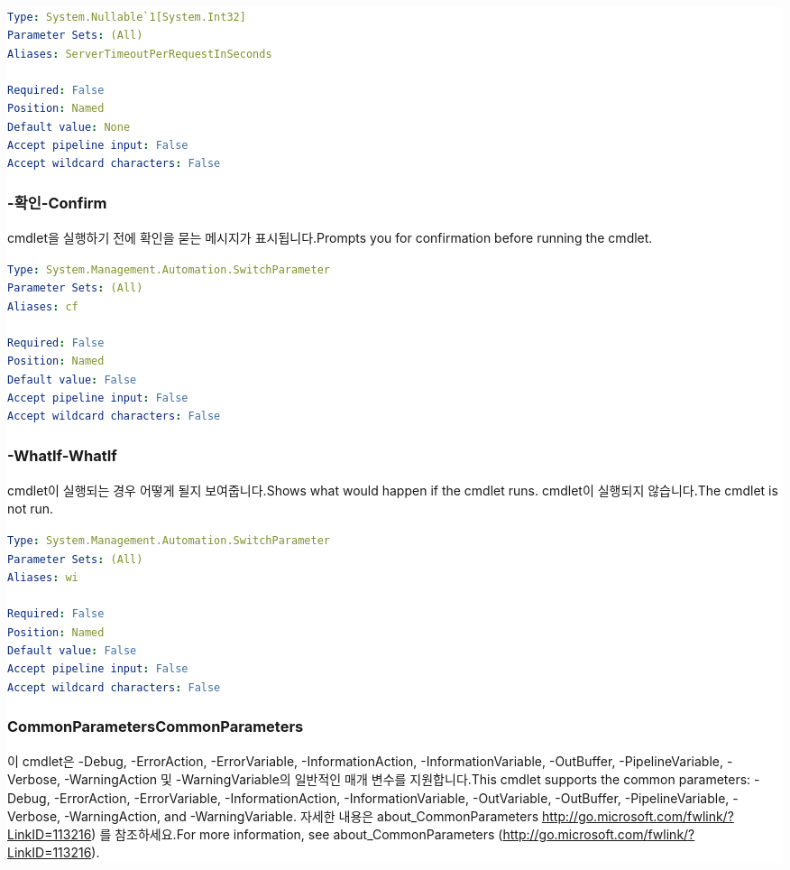 ```yaml
Type: System.Nullable`1[System.Int32]
Parameter Sets: (All)
Aliases: ServerTimeoutPerRequestInSeconds

Required: False
Position: Named
Default value: None
Accept pipeline input: False
Accept wildcard characters: False
```

### <span data-ttu-id="65f52-150">-확인</span><span class="sxs-lookup"><span data-stu-id="65f52-150">-Confirm</span></span>
<span data-ttu-id="65f52-151">cmdlet을 실행하기 전에 확인을 묻는 메시지가 표시됩니다.</span><span class="sxs-lookup"><span data-stu-id="65f52-151">Prompts you for confirmation before running the cmdlet.</span></span>

```yaml
Type: System.Management.Automation.SwitchParameter
Parameter Sets: (All)
Aliases: cf

Required: False
Position: Named
Default value: False
Accept pipeline input: False
Accept wildcard characters: False
```

### <span data-ttu-id="65f52-152">-WhatIf</span><span class="sxs-lookup"><span data-stu-id="65f52-152">-WhatIf</span></span>
<span data-ttu-id="65f52-153">cmdlet이 실행되는 경우 어떻게 될지 보여줍니다.</span><span class="sxs-lookup"><span data-stu-id="65f52-153">Shows what would happen if the cmdlet runs.</span></span>
<span data-ttu-id="65f52-154">cmdlet이 실행되지 않습니다.</span><span class="sxs-lookup"><span data-stu-id="65f52-154">The cmdlet is not run.</span></span>

```yaml
Type: System.Management.Automation.SwitchParameter
Parameter Sets: (All)
Aliases: wi

Required: False
Position: Named
Default value: False
Accept pipeline input: False
Accept wildcard characters: False
```

### <span data-ttu-id="65f52-155">CommonParameters</span><span class="sxs-lookup"><span data-stu-id="65f52-155">CommonParameters</span></span>
<span data-ttu-id="65f52-156">이 cmdlet은 -Debug, -ErrorAction, -ErrorVariable, -InformationAction, -InformationVariable, -OutBuffer, -PipelineVariable, -Verbose, -WarningAction 및 -WarningVariable의 일반적인 매개 변수를 지원합니다.</span><span class="sxs-lookup"><span data-stu-id="65f52-156">This cmdlet supports the common parameters: -Debug, -ErrorAction, -ErrorVariable, -InformationAction, -InformationVariable, -OutVariable, -OutBuffer, -PipelineVariable, -Verbose, -WarningAction, and -WarningVariable.</span></span> <span data-ttu-id="65f52-157">자세한 내용은 about_CommonParameters http://go.microsoft.com/fwlink/?LinkID=113216) 를 참조하세요.</span><span class="sxs-lookup"><span data-stu-id="65f52-157">For more information, see about_CommonParameters (http://go.microsoft.com/fwlink/?LinkID=113216).</span></span>
